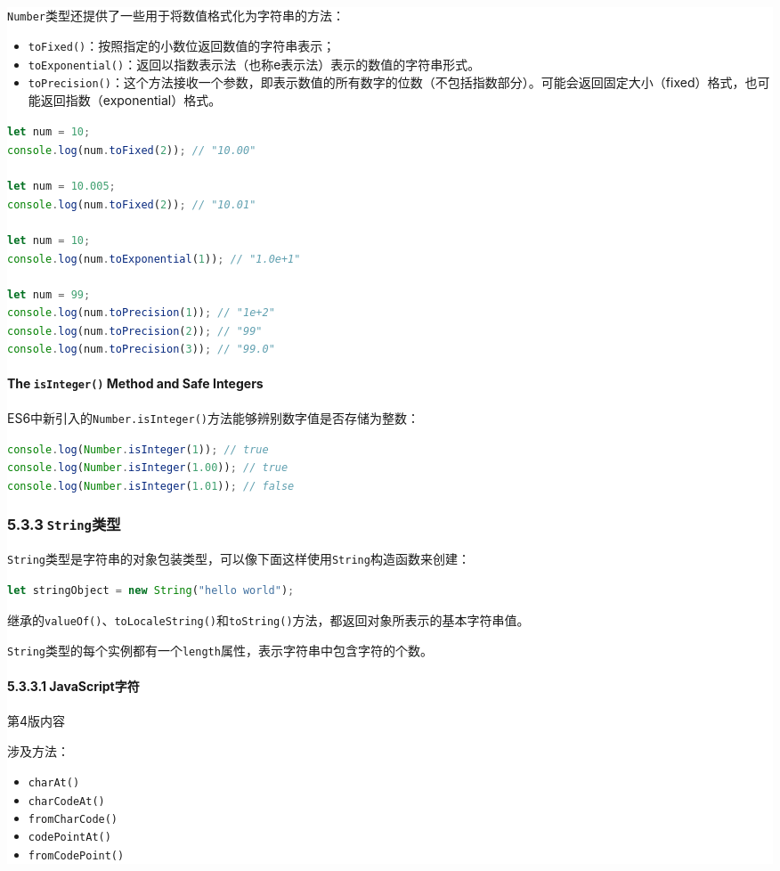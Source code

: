 `Number`类型还提供了一些用于将数值格式化为字符串的方法：

- `toFixed()`：按照指定的小数位返回数值的字符串表示；
- `toExponential()`：返回以指数表示法（也称e表示法）表示的数值的字符串形式。
- `toPrecision()`：这个方法接收一个参数，即表示数值的所有数字的位数（不包括指数部分）。可能会返回固定大小（fixed）格式，也可能返回指数（exponential）格式。

```js
let num = 10;
console.log(num.toFixed(2)); // "10.00"

let num = 10.005;
console.log(num.toFixed(2)); // "10.01"

let num = 10;
console.log(num.toExponential(1)); // "1.0e+1"

let num = 99;
console.log(num.toPrecision(1)); // "1e+2"
console.log(num.toPrecision(2)); // "99"
console.log(num.toPrecision(3)); // "99.0"
```

#### The `isInteger()` Method and Safe Integers

ES6中新引入的`Number.isInteger()`方法能够辨别数字值是否存储为整数：

```js
console.log(Number.isInteger(1)); // true
console.log(Number.isInteger(1.00)); // true
console.log(Number.isInteger(1.01)); // false
```



### 5.3.3 `String`类型

`String`类型是字符串的对象包装类型，可以像下面这样使用`String`构造函数来创建：

```js
let stringObject = new String("hello world");
```

继承的`valueOf()`、`toLocaleString()`和`toString()`方法，都返回对象所表示的基本字符串值。

`String`类型的每个实例都有一个`length`属性，表示字符串中包含字符的个数。

#### 5.3.3.1 JavaScript字符

第4版内容

涉及方法：

- `charAt()`
- `charCodeAt()`
- `fromCharCode()`
- `codePointAt()`
- `fromCodePoint()`
